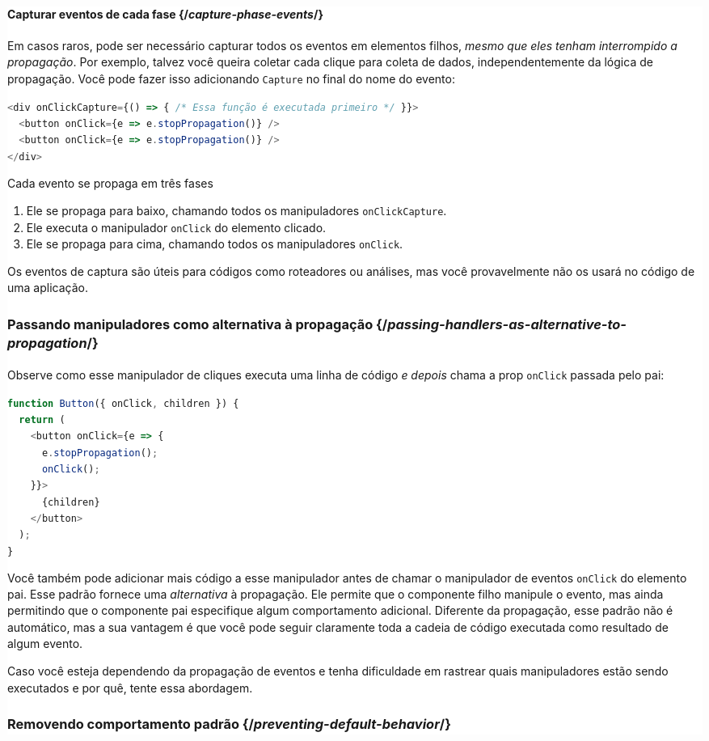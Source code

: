#### Capturar eventos de cada fase {/*capture-phase-events*/}

Em casos raros, pode ser necessário capturar todos os eventos em elementos filhos, *mesmo que eles tenham interrompido a propagação*. Por exemplo, talvez você queira coletar cada clique para coleta de dados, independentemente da lógica de propagação. Você pode fazer isso adicionando `Capture` no final do nome do evento:

```js
<div onClickCapture={() => { /* Essa função é executada primeiro */ }}>
  <button onClick={e => e.stopPropagation()} />
  <button onClick={e => e.stopPropagation()} />
</div>
```

Cada evento se propaga em três fases

1. Ele se propaga para baixo, chamando todos os manipuladores `onClickCapture`.
2. Ele executa o manipulador `onClick` do elemento clicado.
3. Ele se propaga para cima, chamando todos os manipuladores `onClick`.

Os eventos de captura são úteis para códigos como roteadores ou análises, mas você provavelmente não os usará no código de uma aplicação.

</DeepDive>

### Passando manipuladores como alternativa à propagação {/*passing-handlers-as-alternative-to-propagation*/}

Observe como esse manipulador de cliques executa uma linha de código _e depois_ chama a prop `onClick` passada pelo pai:

```js {4,5}
function Button({ onClick, children }) {
  return (
    <button onClick={e => {
      e.stopPropagation();
      onClick();
    }}>
      {children}
    </button>
  );
}
```

Você também pode adicionar mais código a esse manipulador antes de chamar o manipulador de eventos `onClick` do elemento pai. Esse padrão fornece uma *alternativa* à propagação. Ele permite que o componente filho manipule o evento, mas ainda permitindo que o componente pai especifique algum comportamento adicional. Diferente da propagação, esse padrão não é automático, mas a sua vantagem é que você pode seguir claramente toda a cadeia de código executada como resultado de algum evento.

Caso você esteja dependendo da propagação de eventos e tenha dificuldade em rastrear quais manipuladores estão sendo executados e por quê, tente essa abordagem.

### Removendo comportamento padrão {/*preventing-default-behavior*/}
